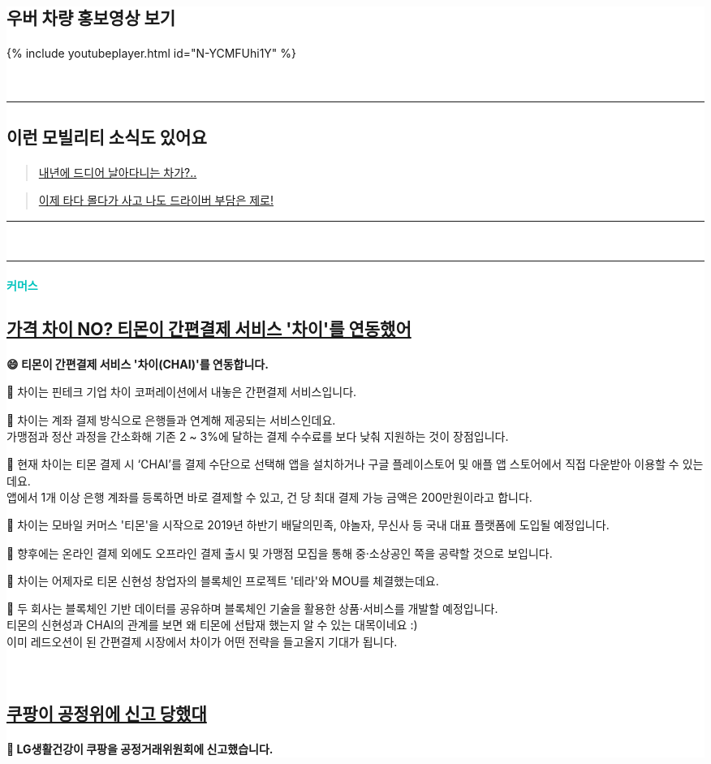 ## 우버 차량 홍보영상 보기

{% include youtubeplayer.html id="N-YCMFUhi1Y" %}


<br>

- - -

## <a name="morethings_mobility_06_16"></a>이런 모빌리티 소식도 있어요

> [내년에 드디어 날아다니는 차가?..](https://news.naver.com/main/read.nhn?mode=LSD&mid=shm&sid1=105&oid=015&aid=0004157624)

> [이제 타다 몰다가 사고 나도 드라이버 부담은 제로!](https://news.naver.com/main/read.nhn?mode=LSD&mid=shm&sid1=105&oid=030&aid=0002818880)

- - -

<br>

- - -

#### <a name="commerce"></a><span style = "color: #00c3bd">커머스</span>

## <a name="tmonChaiPay_commerce_06_16"></a>[가격 차이 NO? 티몬이 간편결제 서비스 '차이'를 연동했어](https://platum.kr/archives/122993)

<strong>😄 티몬이 간편결제 서비스 '차이(CHAI)'를 연동합니다.</strong>

📍 차이는 핀테크 기업 차이 코퍼레이션에서 내놓은 간편결제 서비스입니다.

📍 차이는 계좌 결제 방식으로 은행들과 연계해 제공되는 서비스인데요.  
가맹점과 정산 과정을 간소화해 기존 2 ~ 3%에 달하는 결제 수수료를 보다 낮춰 지원하는 것이 장점입니다.

📍 현재 차이는 티몬 결제 시 ‘CHAI’를 결제 수단으로 선택해 앱을 설치하거나 구글 플레이스토어 및 애플 앱 스토어에서 직접 다운받아 이용할 수 있는데요.  
앱에서 1개 이상 은행 계좌를 등록하면 바로 결제할 수 있고, 건 당 최대 결제 가능 금액은 200만원이라고 합니다.

📍 차이는 모바일 커머스 '티몬'을 시작으로 2019년 하반기 배달의민족, 야놀자, 무신사 등 국내 대표 플랫폼에 도입될 예정입니다.

📍 향후에는 온라인 결제 외에도 오프라인 결제 출시 및 가맹점 모집을 통해 중·소상공인 쪽을 공략할 것으로 보입니다.

📍 차이는 어제자로 티몬 신현성 창업자의 블록체인 프로젝트 '테라'와 MOU를 체결했는데요.

📍 두 회사는 블록체인 기반 데이터를 공유하며 블록체인 기술을 활용한 상품·서비스를 개발할 예정입니다.  
티몬의 신현성과 CHAI의 관계를 보면 왜 티몬에 선탑재 했는지 알 수 있는 대목이네요 :)  
이미 레드오션이 된 간편결제 시장에서 차이가 어떤 전략을 들고올지 기대가 됩니다.

<br>

## <a name="coupangAccuse_commerce_06_16"></a>[쿠팡이 공정위에 신고 당했대](http://www.sisafocus.co.kr/news/articleView.html?idxno=211884)

<strong>🚀  LG생활건강이 쿠팡을 공정거래위원회에 신고했습니다. </strong>
